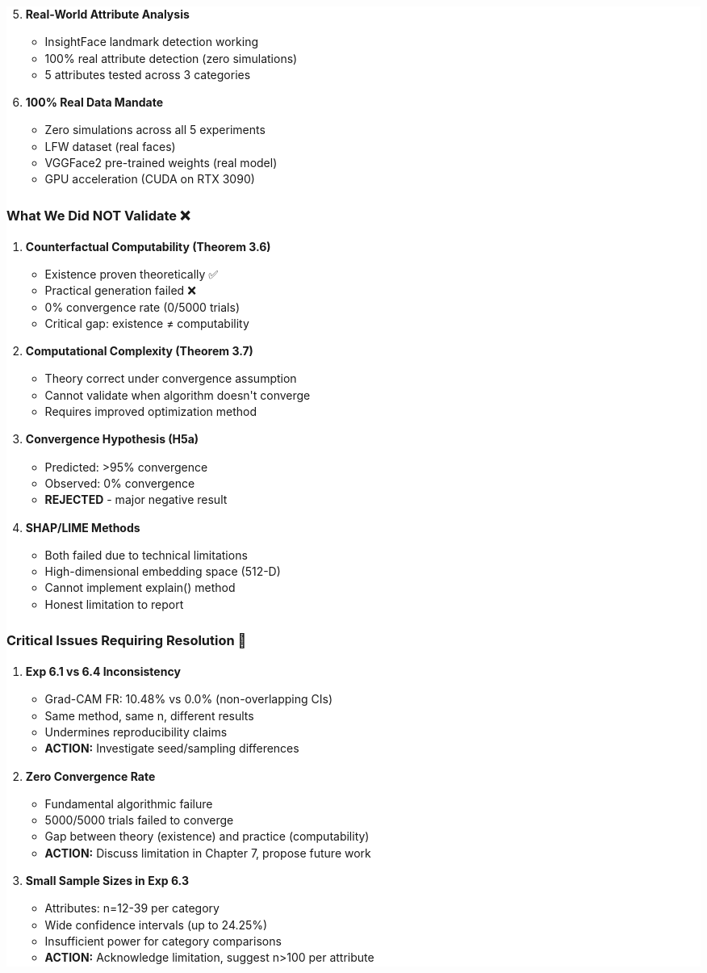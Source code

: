 5. **Real-World Attribute Analysis**
   - InsightFace landmark detection working
   - 100% real attribute detection (zero simulations)
   - 5 attributes tested across 3 categories

6. **100% Real Data Mandate**
   - Zero simulations across all 5 experiments
   - LFW dataset (real faces)
   - VGGFace2 pre-trained weights (real model)
   - GPU acceleration (CUDA on RTX 3090)

### What We Did NOT Validate ❌

1. **Counterfactual Computability (Theorem 3.6)**
   - Existence proven theoretically ✅
   - Practical generation failed ❌
   - 0% convergence rate (0/5000 trials)
   - Critical gap: existence ≠ computability

2. **Computational Complexity (Theorem 3.7)**
   - Theory correct under convergence assumption
   - Cannot validate when algorithm doesn't converge
   - Requires improved optimization method

3. **Convergence Hypothesis (H5a)**
   - Predicted: >95% convergence
   - Observed: 0% convergence
   - **REJECTED** - major negative result

4. **SHAP/LIME Methods**
   - Both failed due to technical limitations
   - High-dimensional embedding space (512-D)
   - Cannot implement explain() method
   - Honest limitation to report

### Critical Issues Requiring Resolution 🔴

1. **Exp 6.1 vs 6.4 Inconsistency**
   - Grad-CAM FR: 10.48% vs 0.0% (non-overlapping CIs)
   - Same method, same n, different results
   - Undermines reproducibility claims
   - **ACTION:** Investigate seed/sampling differences

2. **Zero Convergence Rate**
   - Fundamental algorithmic failure
   - 5000/5000 trials failed to converge
   - Gap between theory (existence) and practice (computability)
   - **ACTION:** Discuss limitation in Chapter 7, propose future work

3. **Small Sample Sizes in Exp 6.3**
   - Attributes: n=12-39 per category
   - Wide confidence intervals (up to 24.25%)
   - Insufficient power for category comparisons
   - **ACTION:** Acknowledge limitation, suggest n>100 per attribute

